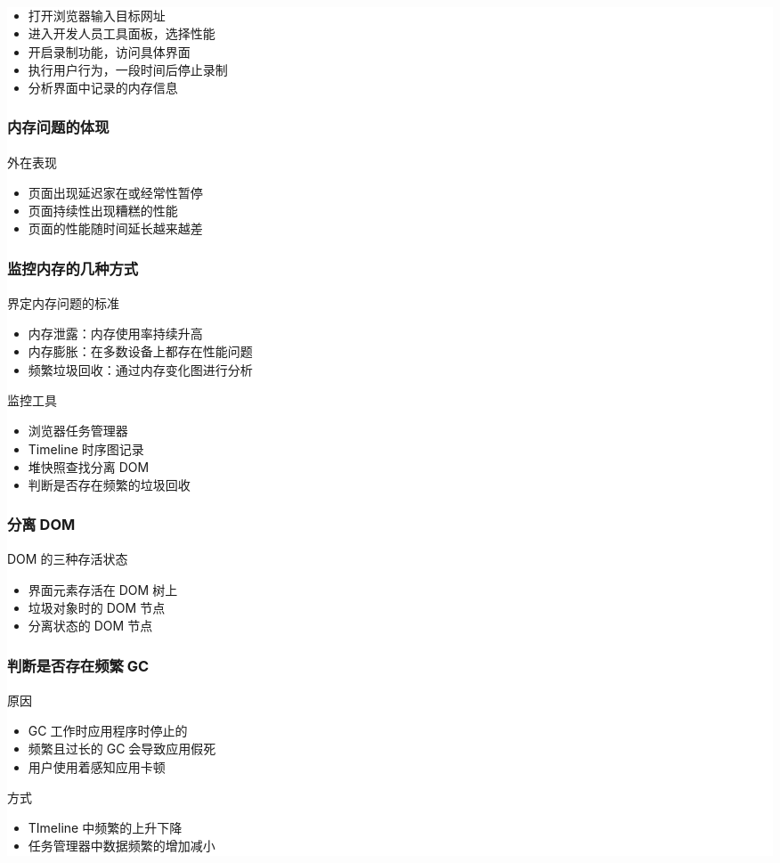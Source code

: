 + 打开浏览器输入目标网址
+ 进入开发人员工具面板，选择性能
+ 开启录制功能，访问具体界面
+ 执行用户行为，一段时间后停止录制
+ 分析界面中记录的内存信息



### 内存问题的体现

外在表现

+ 页面出现延迟家在或经常性暂停
+ 页面持续性出现糟糕的性能
+ 页面的性能随时间延长越来越差



### 监控内存的几种方式

界定内存问题的标准

+ 内存泄露：内存使用率持续升高
+ 内存膨胀：在多数设备上都存在性能问题
+ 频繁垃圾回收：通过内存变化图进行分析

监控工具

+ 浏览器任务管理器
+ Timeline 时序图记录
+ 堆快照查找分离 DOM
+ 判断是否存在频繁的垃圾回收



### 分离 DOM

DOM 的三种存活状态

+ 界面元素存活在 DOM 树上
+ 垃圾对象时的 DOM 节点
+ 分离状态的 DOM 节点



###  判断是否存在频繁 GC

原因

+ GC 工作时应用程序时停止的
+ 频繁且过长的 GC 会导致应用假死
+ 用户使用着感知应用卡顿

方式

+ TImeline 中频繁的上升下降
+ 任务管理器中数据频繁的增加减小


